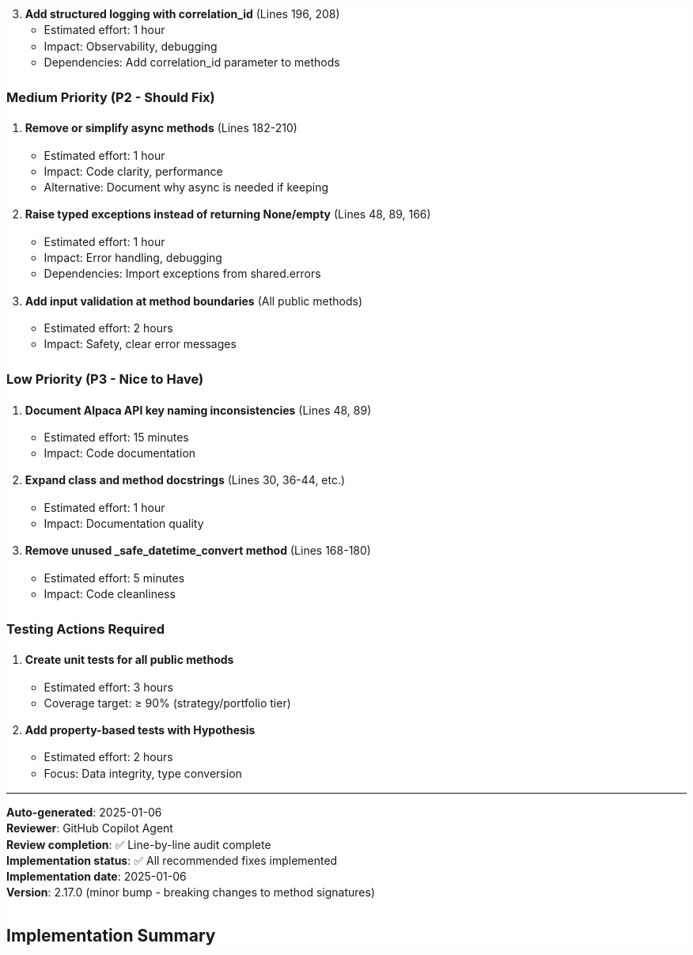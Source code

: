 3. **Add structured logging with correlation_id** (Lines 196, 208)
   - Estimated effort: 1 hour
   - Impact: Observability, debugging
   - Dependencies: Add correlation_id parameter to methods

### Medium Priority (P2 - Should Fix)
1. **Remove or simplify async methods** (Lines 182-210)
   - Estimated effort: 1 hour
   - Impact: Code clarity, performance
   - Alternative: Document why async is needed if keeping

2. **Raise typed exceptions instead of returning None/empty** (Lines 48, 89, 166)
   - Estimated effort: 1 hour
   - Impact: Error handling, debugging
   - Dependencies: Import exceptions from shared.errors

3. **Add input validation at method boundaries** (All public methods)
   - Estimated effort: 2 hours
   - Impact: Safety, clear error messages

### Low Priority (P3 - Nice to Have)
1. **Document Alpaca API key naming inconsistencies** (Lines 48, 89)
   - Estimated effort: 15 minutes
   - Impact: Code documentation

2. **Expand class and method docstrings** (Lines 30, 36-44, etc.)
   - Estimated effort: 1 hour
   - Impact: Documentation quality

3. **Remove unused _safe_datetime_convert method** (Lines 168-180)
   - Estimated effort: 5 minutes
   - Impact: Code cleanliness

### Testing Actions Required
1. **Create unit tests for all public methods**
   - Estimated effort: 3 hours
   - Coverage target: ≥ 90% (strategy/portfolio tier)

2. **Add property-based tests with Hypothesis**
   - Estimated effort: 2 hours
   - Focus: Data integrity, type conversion

---

**Auto-generated**: 2025-01-06  
**Reviewer**: GitHub Copilot Agent  
**Review completion**: ✅ Line-by-line audit complete  
**Implementation status**: ✅ All recommended fixes implemented  
**Implementation date**: 2025-01-06  
**Version**: 2.17.0 (minor bump - breaking changes to method signatures)

## Implementation Summary
